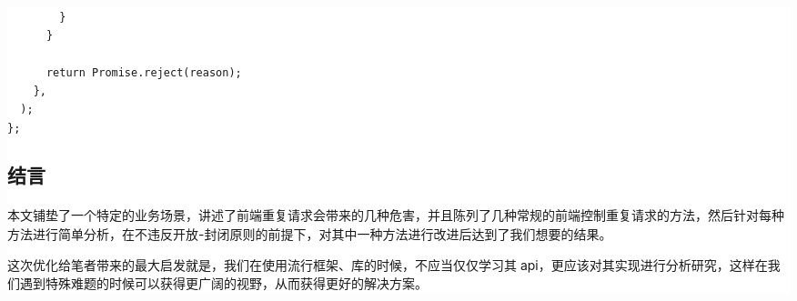 ```js{2-25}
        }
      }

      return Promise.reject(reason);
    },
  );
};
```

## 结言

本文铺垫了一个特定的业务场景，讲述了前端重复请求会带来的几种危害，并且陈列了几种常规的前端控制重复请求的方法，然后针对每种方法进行简单分析，在不违反开放-封闭原则的前提下，对其中一种方法进行改进后达到了我们想要的结果。

这次优化给笔者带来的最大启发就是，我们在使用流行框架、库的时候，不应当仅仅学习其 api，更应该对其实现进行分析研究，这样在我们遇到特殊难题的时候可以获得更广阔的视野，从而获得更好的解决方案。
